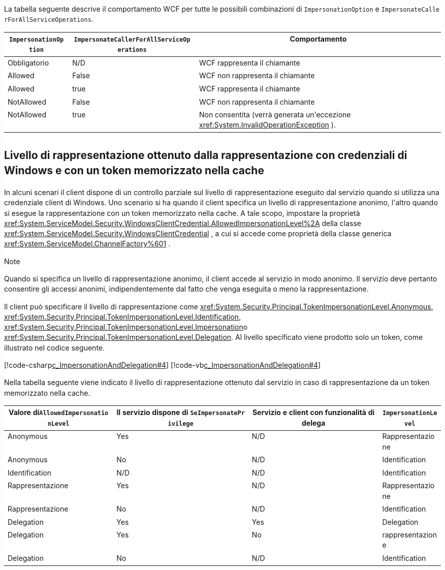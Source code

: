  La tabella seguente descrive il comportamento WCF per tutte le possibili combinazioni di `ImpersonationOption` e `ImpersonateCallerForAllServiceOperations`.  
  
|`ImpersonationOption`|`ImpersonateCallerForAllServiceOperations`|Comportamento|  
|---------------------------|------------------------------------------------|--------------|  
|Obbligatorio|N/D|WCF rappresenta il chiamante|  
|Allowed|False|WCF non rappresenta il chiamante|  
|Allowed|true|WCF rappresenta il chiamante|  
|NotAllowed|False|WCF non rappresenta il chiamante|  
|NotAllowed|true|Non consentita (verrà generata un'eccezione <xref:System.InvalidOperationException> ).|  
  
## <a name="impersonation-level-obtained-from-windows-credentials-and-cached-token-impersonation"></a>Livello di rappresentazione ottenuto dalla rappresentazione con credenziali di Windows e con un token memorizzato nella cache  
 In alcuni scenari il client dispone di un controllo parziale sul livello di rappresentazione eseguito dal servizio quando si utilizza una credenziale client di Windows. Uno scenario si ha quando il client specifica un livello di rappresentazione anonimo, l'altro quando si esegue la rappresentazione con un token memorizzato nella cache. A tale scopo, impostare la proprietà <xref:System.ServiceModel.Security.WindowsClientCredential.AllowedImpersonationLevel%2A> della classe <xref:System.ServiceModel.Security.WindowsClientCredential> , a cui si accede come proprietà della classe generica <xref:System.ServiceModel.ChannelFactory%601> .  
  
> [!NOTE]
>  Quando si specifica un livello di rappresentazione anonimo, il client accede al servizio in modo anonimo. Il servizio deve pertanto consentire gli accessi anonimi, indipendentemente dal fatto che venga eseguita o meno la rappresentazione.  
  
 Il client può specificare il livello di rappresentazione come <xref:System.Security.Principal.TokenImpersonationLevel.Anonymous>, <xref:System.Security.Principal.TokenImpersonationLevel.Identification>, <xref:System.Security.Principal.TokenImpersonationLevel.Impersonation>o <xref:System.Security.Principal.TokenImpersonationLevel.Delegation>. Al livello specificato viene prodotto solo un token, come illustrato nel codice seguente.  
  
 [!code-csharp[c_ImpersonationAndDelegation#4](../../../../samples/snippets/csharp/VS_Snippets_CFX/c_impersonationanddelegation/cs/source.cs#4)]
 [!code-vb[c_ImpersonationAndDelegation#4](../../../../samples/snippets/visualbasic/VS_Snippets_CFX/c_impersonationanddelegation/vb/source.vb#4)]  
  
 Nella tabella seguente viene indicato il livello di rappresentazione ottenuto dal servizio in caso di rappresentazione da un token memorizzato nella cache.  
  
|Valore di`AllowedImpersonationLevel` |Il servizio dispone di `SeImpersonatePrivilege`|Servizio e client con funzionalità di delega| `ImpersonationLevel`|  
|---------------------------------------|------------------------------------------|--------------------------------------------------|---------------------------------------|  
|Anonymous|Yes|N/D|Rappresentazione|  
|Anonymous|No|N/D|Identification|  
|Identification|N/D|N/D|Identification|  
|Rappresentazione|Yes|N/D|Rappresentazione|  
|Rappresentazione|No|N/D|Identification|  
|Delegation|Yes|Yes|Delegation|  
|Delegation|Yes|No|rappresentazione|  
|Delegation|No|N/D|Identification|  
  